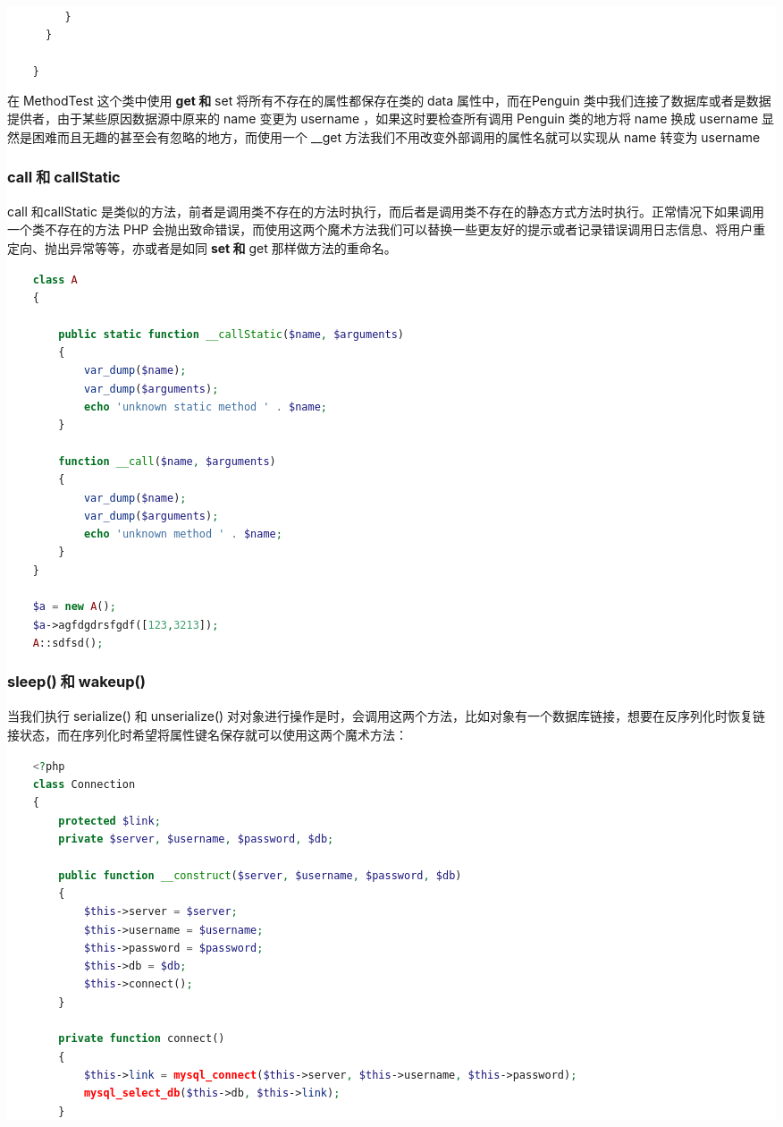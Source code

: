 ```php
         }
      }
    
    }
```

在 MethodTest 这个类中使用 **get 和** set 将所有不存在的属性都保存在类的 data 属性中，而在Penguin 类中我们连接了数据库或者是数据提供者，由于某些原因数据源中原来的 name 变更为 username ，如果这时要检查所有调用 Penguin 类的地方将 name 换成 username 显然是困难而且无趣的甚至会有忽略的地方，而使用一个 __get 方法我们不用改变外部调用的属性名就可以实现从 name 转变为 username 

### **call 和** callStatic 

call 和callStatic 是类似的方法，前者是调用类不存在的方法时执行，而后者是调用类不存在的静态方式方法时执行。正常情况下如果调用一个类不存在的方法 PHP 会抛出致命错误，而使用这两个魔术方法我们可以替换一些更友好的提示或者记录错误调用日志信息、将用户重定向、抛出异常等等，亦或者是如同 **set 和** get 那样做方法的重命名。 

```php
    class A
    {
    
        public static function __callStatic($name, $arguments)
        {   
            var_dump($name);
            var_dump($arguments);
            echo 'unknown static method ' . $name;
        }
    
        function __call($name, $arguments)
        {
            var_dump($name);
            var_dump($arguments);
            echo 'unknown method ' . $name;
        }
    }
    
    $a = new A();
    $a->agfdgdrsfgdf([123,3213]);
    A::sdfsd();
```

### **sleep() 和** wakeup() 

当我们执行 serialize() 和 unserialize() 对对象进行操作是时，会调用这两个方法，比如对象有一个数据库链接，想要在反序列化时恢复链接状态，而在序列化时希望将属性键名保存就可以使用这两个魔术方法： 

```php
    <?php
    class Connection 
    {
        protected $link;
        private $server, $username, $password, $db;
    
        public function __construct($server, $username, $password, $db)
        {
            $this->server = $server;
            $this->username = $username;
            $this->password = $password;
            $this->db = $db;
            $this->connect();
        }
    
        private function connect()
        {
            $this->link = mysql_connect($this->server, $this->username, $this->password);
            mysql_select_db($this->db, $this->link);
        }
```

[1]: https://juejin.im/post/58ecb14f8d6d81006c9ab64a